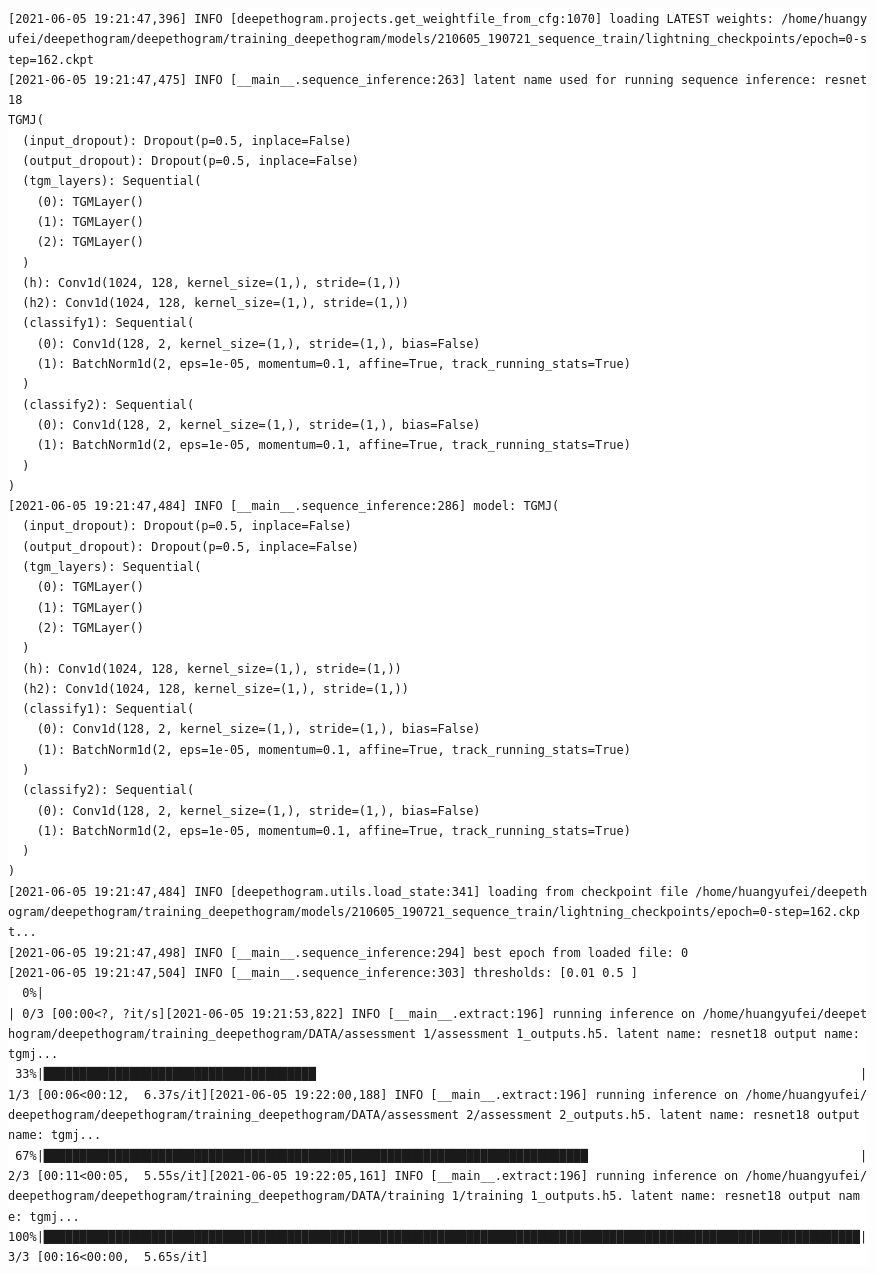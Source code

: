     [2021-06-05 19:21:47,396] INFO [deepethogram.projects.get_weightfile_from_cfg:1070] loading LATEST weights: /home/huangyufei/deepethogram/deepethogram/training_deepethogram/models/210605_190721_sequence_train/lightning_checkpoints/epoch=0-step=162.ckpt
    [2021-06-05 19:21:47,475] INFO [__main__.sequence_inference:263] latent name used for running sequence inference: resnet18
    TGMJ(
      (input_dropout): Dropout(p=0.5, inplace=False)
      (output_dropout): Dropout(p=0.5, inplace=False)
      (tgm_layers): Sequential(
        (0): TGMLayer()
        (1): TGMLayer()
        (2): TGMLayer()
      )
      (h): Conv1d(1024, 128, kernel_size=(1,), stride=(1,))
      (h2): Conv1d(1024, 128, kernel_size=(1,), stride=(1,))
      (classify1): Sequential(
        (0): Conv1d(128, 2, kernel_size=(1,), stride=(1,), bias=False)
        (1): BatchNorm1d(2, eps=1e-05, momentum=0.1, affine=True, track_running_stats=True)
      )
      (classify2): Sequential(
        (0): Conv1d(128, 2, kernel_size=(1,), stride=(1,), bias=False)
        (1): BatchNorm1d(2, eps=1e-05, momentum=0.1, affine=True, track_running_stats=True)
      )
    )
    [2021-06-05 19:21:47,484] INFO [__main__.sequence_inference:286] model: TGMJ(
      (input_dropout): Dropout(p=0.5, inplace=False)
      (output_dropout): Dropout(p=0.5, inplace=False)
      (tgm_layers): Sequential(
        (0): TGMLayer()
        (1): TGMLayer()
        (2): TGMLayer()
      )
      (h): Conv1d(1024, 128, kernel_size=(1,), stride=(1,))
      (h2): Conv1d(1024, 128, kernel_size=(1,), stride=(1,))
      (classify1): Sequential(
        (0): Conv1d(128, 2, kernel_size=(1,), stride=(1,), bias=False)
        (1): BatchNorm1d(2, eps=1e-05, momentum=0.1, affine=True, track_running_stats=True)
      )
      (classify2): Sequential(
        (0): Conv1d(128, 2, kernel_size=(1,), stride=(1,), bias=False)
        (1): BatchNorm1d(2, eps=1e-05, momentum=0.1, affine=True, track_running_stats=True)
      )
    )
    [2021-06-05 19:21:47,484] INFO [deepethogram.utils.load_state:341] loading from checkpoint file /home/huangyufei/deepethogram/deepethogram/training_deepethogram/models/210605_190721_sequence_train/lightning_checkpoints/epoch=0-step=162.ckpt...
    [2021-06-05 19:21:47,498] INFO [__main__.sequence_inference:294] best epoch from loaded file: 0
    [2021-06-05 19:21:47,504] INFO [__main__.sequence_inference:303] thresholds: [0.01 0.5 ]
      0%|                                                                                                                          | 0/3 [00:00<?, ?it/s][2021-06-05 19:21:53,822] INFO [__main__.extract:196] running inference on /home/huangyufei/deepethogram/deepethogram/training_deepethogram/DATA/assessment 1/assessment 1_outputs.h5. latent name: resnet18 output name: tgmj...
     33%|██████████████████████████████████████                                                                            | 1/3 [00:06<00:12,  6.37s/it][2021-06-05 19:22:00,188] INFO [__main__.extract:196] running inference on /home/huangyufei/deepethogram/deepethogram/training_deepethogram/DATA/assessment 2/assessment 2_outputs.h5. latent name: resnet18 output name: tgmj...
     67%|████████████████████████████████████████████████████████████████████████████                                      | 2/3 [00:11<00:05,  5.55s/it][2021-06-05 19:22:05,161] INFO [__main__.extract:196] running inference on /home/huangyufei/deepethogram/deepethogram/training_deepethogram/DATA/training 1/training 1_outputs.h5. latent name: resnet18 output name: tgmj...
    100%|██████████████████████████████████████████████████████████████████████████████████████████████████████████████████| 3/3 [00:16<00:00,  5.65s/it]
